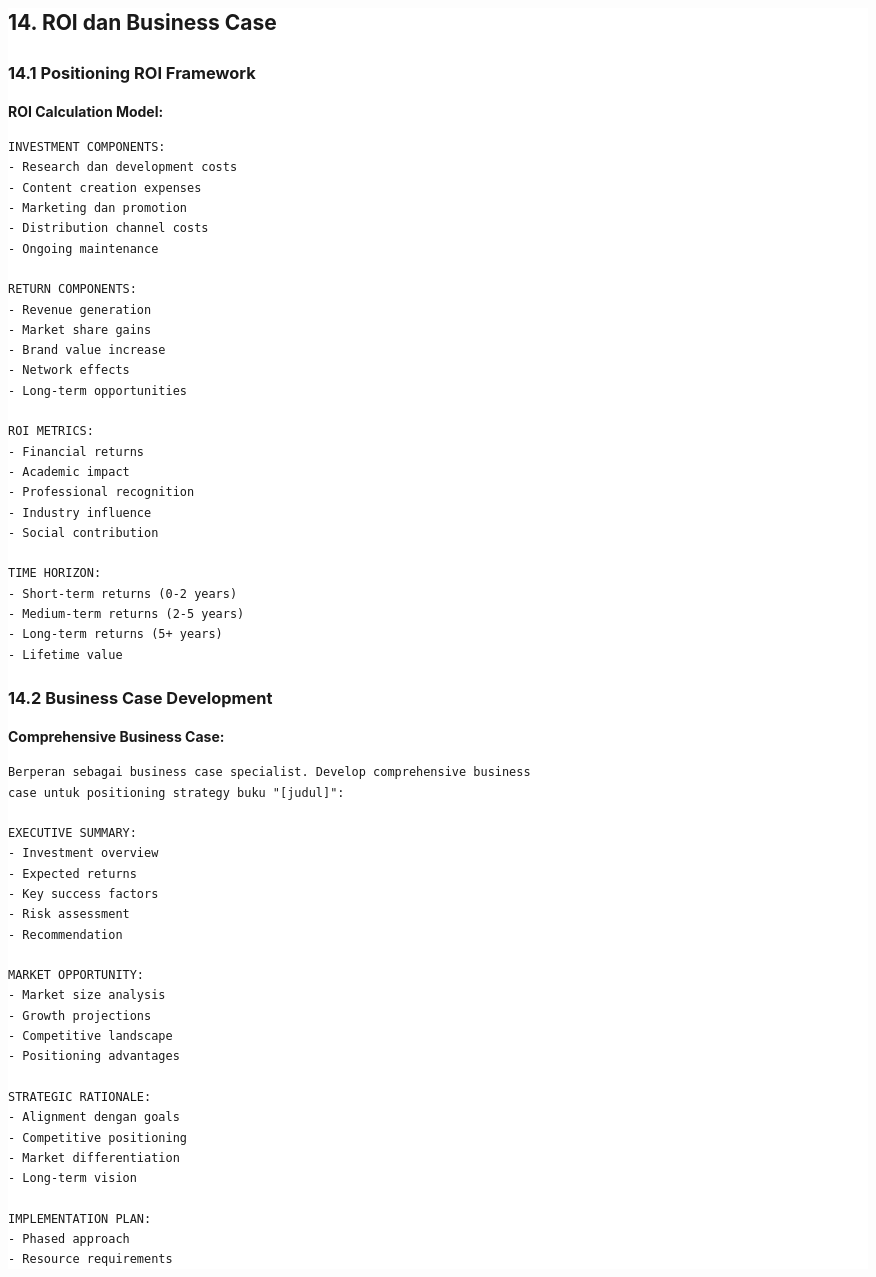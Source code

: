 ## 14. ROI dan Business Case

### 14.1 Positioning ROI Framework

**ROI Calculation Model:**
```
INVESTMENT COMPONENTS:
- Research dan development costs
- Content creation expenses
- Marketing dan promotion
- Distribution channel costs
- Ongoing maintenance

RETURN COMPONENTS:
- Revenue generation
- Market share gains
- Brand value increase
- Network effects
- Long-term opportunities

ROI METRICS:
- Financial returns
- Academic impact
- Professional recognition
- Industry influence
- Social contribution

TIME HORIZON:
- Short-term returns (0-2 years)
- Medium-term returns (2-5 years)
- Long-term returns (5+ years)
- Lifetime value
```

### 14.2 Business Case Development

**Comprehensive Business Case:**
```
Berperan sebagai business case specialist. Develop comprehensive business 
case untuk positioning strategy buku "[judul]":

EXECUTIVE SUMMARY:
- Investment overview
- Expected returns
- Key success factors
- Risk assessment
- Recommendation

MARKET OPPORTUNITY:
- Market size analysis
- Growth projections
- Competitive landscape
- Positioning advantages

STRATEGIC RATIONALE:
- Alignment dengan goals
- Competitive positioning
- Market differentiation
- Long-term vision

IMPLEMENTATION PLAN:
- Phased approach
- Resource requirements
```